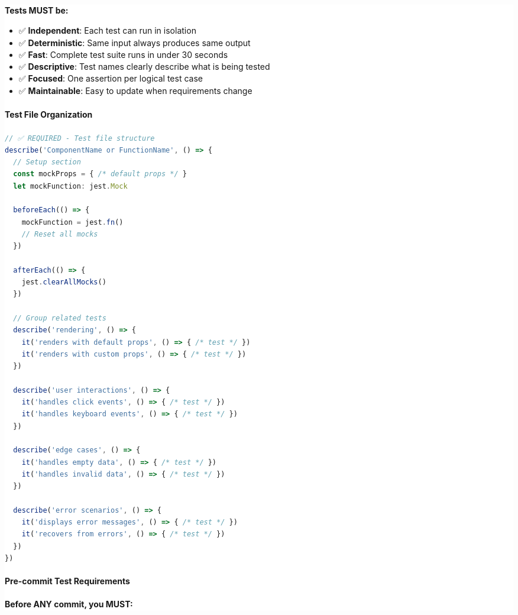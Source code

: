 **Tests MUST be:**

- ✅ **Independent**: Each test can run in isolation
- ✅ **Deterministic**: Same input always produces same output
- ✅ **Fast**: Complete test suite runs in under 30 seconds
- ✅ **Descriptive**: Test names clearly describe what is being tested
- ✅ **Focused**: One assertion per logical test case
- ✅ **Maintainable**: Easy to update when requirements change

#### Test File Organization

```typescript
// ✅ REQUIRED - Test file structure
describe('ComponentName or FunctionName', () => {
  // Setup section
  const mockProps = { /* default props */ }
  let mockFunction: jest.Mock

  beforeEach(() => {
    mockFunction = jest.fn()
    // Reset all mocks
  })

  afterEach(() => {
    jest.clearAllMocks()
  })

  // Group related tests
  describe('rendering', () => {
    it('renders with default props', () => { /* test */ })
    it('renders with custom props', () => { /* test */ })
  })

  describe('user interactions', () => {
    it('handles click events', () => { /* test */ })
    it('handles keyboard events', () => { /* test */ })
  })

  describe('edge cases', () => {
    it('handles empty data', () => { /* test */ })
    it('handles invalid data', () => { /* test */ })
  })

  describe('error scenarios', () => {
    it('displays error messages', () => { /* test */ })
    it('recovers from errors', () => { /* test */ })
  })
})
```

#### Pre-commit Test Requirements

**Before ANY commit, you MUST:**
